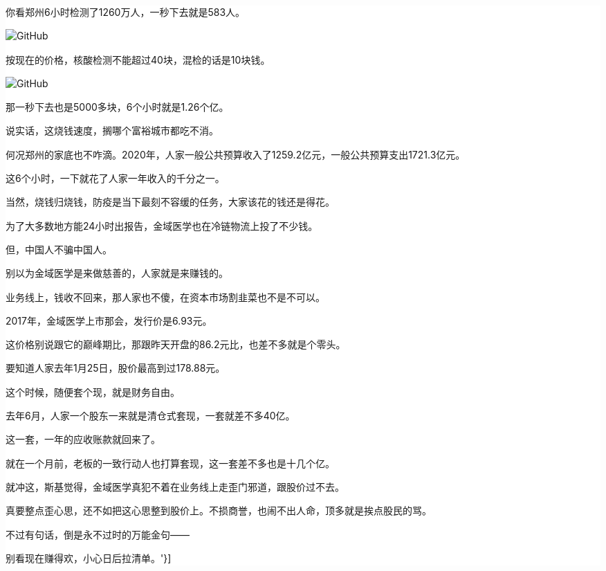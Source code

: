 你看郑州6小时检测了1260万人，一秒下去就是583人。

![GitHub](https://chinadigitaltimes.net/chinese/files/2022/01/post-675853-61e307194d57e.png)

按现在的价格，核酸检测不能超过40块，混检的话是10块钱。

![GitHub](https://chinadigitaltimes.net/chinese/files/2022/01/post-675853-61e307195780c.png)

那一秒下去也是5000多块，6个小时就是1.26个亿。

说实话，这烧钱速度，搁哪个富裕城市都吃不消。

何况郑州的家底也不咋滴。2020年，人家一般公共预算收入了1259.2亿元，一般公共预算支出1721.3亿元。

这6个小时，一下就花了人家一年收入的千分之一。

当然，烧钱归烧钱，防疫是当下最刻不容缓的任务，大家该花的钱还是得花。

为了大多数地方能24小时出报告，金域医学也在冷链物流上投了不少钱。

但，中国人不骗中国人。

别以为金域医学是来做慈善的，人家就是来赚钱的。

业务线上，钱收不回来，那人家也不傻，在资本市场割韭菜也不是不可以。

2017年，金域医学上市那会，发行价是6.93元。

这价格别说跟它的巅峰期比，那跟昨天开盘的86.2元比，也差不多就是个零头。

要知道人家去年1月25日，股价最高到过178.88元。

这个时候，随便套个现，就是财务自由。

去年6月，人家一个股东一来就是清仓式套现，一套就差不多40亿。

这一套，一年的应收账款就回来了。

就在一个月前，老板的一致行动人也打算套现，这一套差不多也是十几个亿。

就冲这，斯基觉得，金域医学真犯不着在业务线上走歪门邪道，跟股价过不去。

真要整点歪心思，还不如把这心思整到股价上。不损商誉，也闹不出人命，顶多就是挨点股民的骂。

不过有句话，倒是永不过时的万能金句——

别看现在赚得欢，小心日后拉清单。'}]